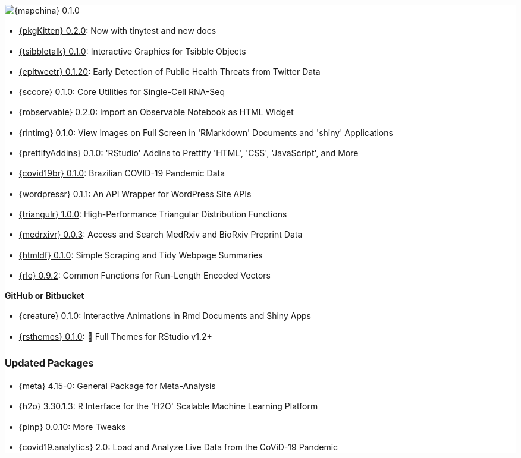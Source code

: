 ![{mapchina} 0.1.0](https://raw.githubusercontent.com/rweekly/image/master/2020-10-05/plot_6_600.png)

+ [{pkgKitten} 0.2.0](http://dirk.eddelbuettel.com/blog/2020/09/27#pkgKitten_0.2.0): Now with tinytest and new docs

+ [{tsibbletalk} 0.1.0](https://cran.r-project.org/package=tsibbletalk): Interactive Graphics for Tsibble Objects

+ [{epitweetr} 0.1.20](https://cran.r-project.org/package=epitweetr): Early Detection of Public Health Threats from Twitter Data

+ [{sccore} 0.1.0](https://cran.r-project.org/package=sccore): Core Utilities for Single-Cell RNA-Seq

+ [{robservable} 0.2.0](https://cran.r-project.org/package=robservable): Import an Observable Notebook as HTML Widget

+ [{rintimg} 0.1.0](https://cran.r-project.org/package=rintimg): View Images on Full Screen in 'RMarkdown' Documents and 'shiny' Applications

+ [{prettifyAddins} 0.1.0](https://cran.r-project.org/package=prettifyAddins): 'RStudio' Addins to Prettify 'HTML', 'CSS', 'JavaScript', and More

+ [{covid19br} 0.1.0](https://cran.r-project.org/package=covid19br): Brazilian COVID-19 Pandemic Data

+ [{wordpressr} 0.1.1](https://cran.r-project.org/package=wordpressr): An API Wrapper for WordPress Site APIs

+ [{triangulr} 1.0.0](https://cran.r-project.org/package=triangulr): High-Performance Triangular Distribution Functions

+ [{medrxivr} 0.0.3](https://cran.r-project.org/package=medrxivr): Access and Search MedRxiv and BioRxiv Preprint Data

+ [{htmldf} 0.1.0](https://cran.r-project.org/package=htmldf): Simple Scraping and Tidy Webpage Summaries

+ [{rle} 0.9.2](https://cran.r-project.org/package=rle): Common Functions for Run-Length Encoded Vectors

**GitHub or Bitbucket**

+ [{creature} 0.1.0](https://ihaddadenfodil.com/post/introducing-the-creature-package-interactive-animations-in-rmd-documents-and-shiny-apps): Interactive Animations in Rmd Documents and Shiny Apps

+ [{rsthemes} 0.1.0](https://www.garrickadenbuie.com/project/rsthemes/): 🔮 Full Themes for RStudio v1.2+

### Updated Packages

+ [{meta} 4.15-0](https://cran.r-project.org/package=meta): General Package for Meta-Analysis

+ [{h2o} 3.30.1.3](https://cran.r-project.org/package=h2o): R Interface for the 'H2O' Scalable Machine Learning Platform

+ [{pinp} 0.0.10](http://dirk.eddelbuettel.com/blog/2020/10/03#pinp_0.0.10): More Tweaks

+ [{covid19.analytics} 2.0](https://cran.r-project.org/package=covid19.analytics): Load and Analyze Live Data from the CoViD-19 Pandemic
